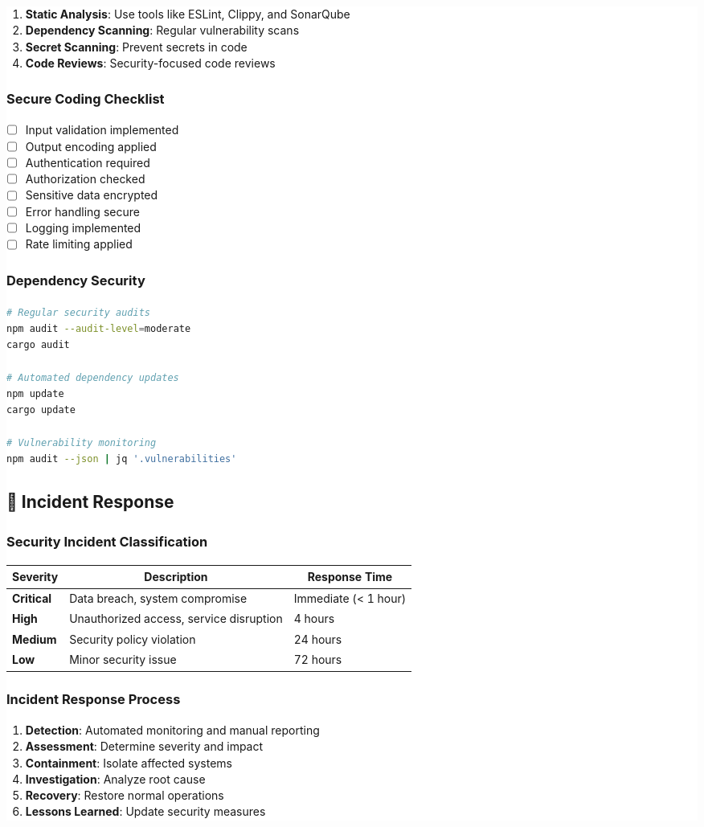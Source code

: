 1. **Static Analysis**: Use tools like ESLint, Clippy, and SonarQube
2. **Dependency Scanning**: Regular vulnerability scans
3. **Secret Scanning**: Prevent secrets in code
4. **Code Reviews**: Security-focused code reviews

### Secure Coding Checklist

- [ ] Input validation implemented
- [ ] Output encoding applied
- [ ] Authentication required
- [ ] Authorization checked
- [ ] Sensitive data encrypted
- [ ] Error handling secure
- [ ] Logging implemented
- [ ] Rate limiting applied

### Dependency Security

```bash
# Regular security audits
npm audit --audit-level=moderate
cargo audit

# Automated dependency updates
npm update
cargo update

# Vulnerability monitoring
npm audit --json | jq '.vulnerabilities'
```

## 🚨 Incident Response

### Security Incident Classification

| Severity | Description | Response Time |
|----------|-------------|---------------|
| **Critical** | Data breach, system compromise | Immediate (< 1 hour) |
| **High** | Unauthorized access, service disruption | 4 hours |
| **Medium** | Security policy violation | 24 hours |
| **Low** | Minor security issue | 72 hours |

### Incident Response Process

1. **Detection**: Automated monitoring and manual reporting
2. **Assessment**: Determine severity and impact
3. **Containment**: Isolate affected systems
4. **Investigation**: Analyze root cause
5. **Recovery**: Restore normal operations
6. **Lessons Learned**: Update security measures

